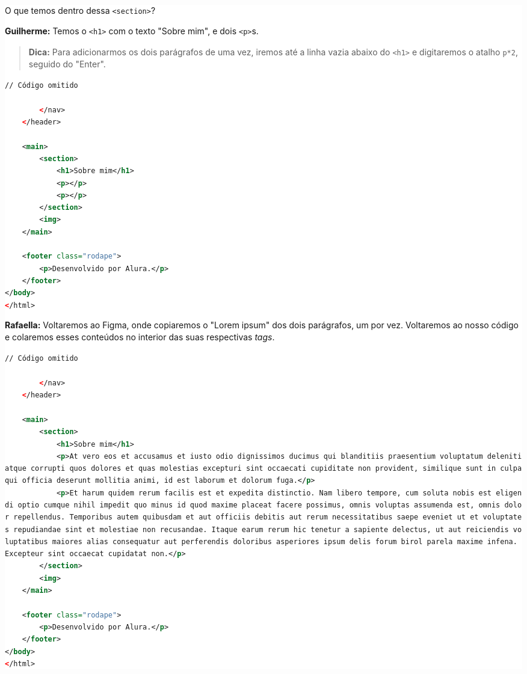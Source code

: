 O que temos dentro dessa `<section>`?

**Guilherme:** Temos o `<h1>` com o texto "Sobre mim", e dois `<p>`s.

> **Dica:** Para adicionarmos os dois parágrafos de uma vez, iremos até a linha vazia abaixo do `<h1>` e digitaremos o atalho `p*2`, seguido do "Enter".

```xml
// Código omitido

        </nav>
    </header>

    <main>
        <section>
            <h1>Sobre mim</h1>
            <p></p>
            <p></p>
        </section>
        <img>
    </main>

    <footer class="rodape">
        <p>Desenvolvido por Alura.</p>
    </footer>
</body>
</html>
```

**Rafaella:** Voltaremos ao Figma, onde copiaremos o "Lorem ipsum" dos dois parágrafos, um por vez. Voltaremos ao nosso código e colaremos esses conteúdos no interior das suas respectivas _tags_.

```xml
// Código omitido

        </nav>
    </header>

    <main>
        <section>
            <h1>Sobre mim</h1>
            <p>At vero eos et accusamus et iusto odio dignissimos ducimus qui blanditiis praesentium voluptatum deleniti atque corrupti quos dolores et quas molestias excepturi sint occaecati cupiditate non provident, similique sunt in culpa qui officia deserunt mollitia animi, id est laborum et dolorum fuga.</p>
            <p>Et harum quidem rerum facilis est et expedita distinctio. Nam libero tempore, cum soluta nobis est eligendi optio cumque nihil impedit quo minus id quod maxime placeat facere possimus, omnis voluptas assumenda est, omnis dolor repellendus. Temporibus autem quibusdam et aut officiis debitis aut rerum necessitatibus saepe eveniet ut et voluptates repudiandae sint et molestiae non recusandae. Itaque earum rerum hic tenetur a sapiente delectus, ut aut reiciendis voluptatibus maiores alias consequatur aut perferendis doloribus asperiores ipsum delis forum birol parela maxime infena. Excepteur sint occaecat cupidatat non.</p>
        </section>
        <img>
    </main>

    <footer class="rodape">
        <p>Desenvolvido por Alura.</p>
    </footer>
</body>
</html>
```
